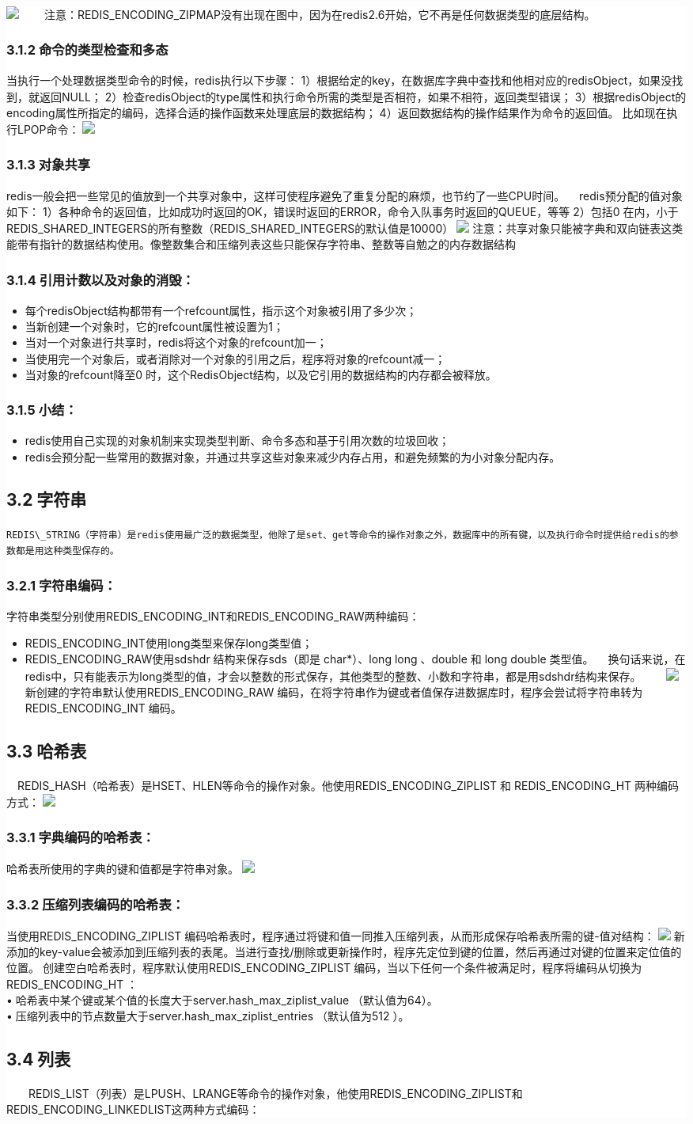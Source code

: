 ![](/Users/jiusonghuang/pic-md/20220113230110.png)
　　注意：REDIS\_ENCODING\_ZIPMAP没有出现在图中，因为在redis2.6开始，它不再是任何数据类型的底层结构。
### 3.1.2 命令的类型检查和多态
当执行一个处理数据类型命令的时候，redis执行以下步骤：
1）根据给定的key，在数据库字典中查找和他相对应的redisObject，如果没找到，就返回NULL；
2）检查redisObject的type属性和执行命令所需的类型是否相符，如果不相符，返回类型错误；
3）根据redisObject的encoding属性所指定的编码，选择合适的操作函数来处理底层的数据结构；
4）返回数据结构的操作结果作为命令的返回值。
比如现在执行LPOP命令：
![](/Users/jiusonghuang/pic-md/20220113230115.png)
### 3.1.3 对象共享
redis一般会把一些常见的值放到一个共享对象中，这样可使程序避免了重复分配的麻烦，也节约了一些CPU时间。
　redis预分配的值对象如下：
1）各种命令的返回值，比如成功时返回的OK，错误时返回的ERROR，命令入队事务时返回的QUEUE，等等
2）包括0 在内，小于REDIS\_SHARED\_INTEGERS的所有整数（REDIS\_SHARED\_INTEGERS的默认值是10000）
![](/Users/jiusonghuang/pic-md/20220113230120.png)
	注意：共享对象只能被字典和双向链表这类能带有指针的数据结构使用。像整数集合和压缩列表这些只能保存字符串、整数等自勉之的内存数据结构
### 3.1.4 引用计数以及对象的消毁：
* 每个redisObject结构都带有一个refcount属性，指示这个对象被引用了多少次；
* 当新创建一个对象时，它的refcount属性被设置为1；
* 当对一个对象进行共享时，redis将这个对象的refcount加一；
* 当使用完一个对象后，或者消除对一个对象的引用之后，程序将对象的refcount减一；
* 当对象的refcount降至0 时，这个RedisObject结构，以及它引用的数据结构的内存都会被释放。
### 3.1.5 小结：
* redis使用自己实现的对象机制来实现类型判断、命令多态和基于引用次数的垃圾回收；
* redis会预分配一些常用的数据对象，并通过共享这些对象来减少内存占用，和避免频繁的为小对象分配内存。
## 3.2 字符串　　
	REDIS\_STRING（字符串）是redis使用最广泛的数据类型，他除了是set、get等命令的操作对象之外，数据库中的所有键，以及执行命令时提供给redis的参数都是用这种类型保存的。
### 3.2.1 字符串编码：
字符串类型分别使用REDIS\_ENCODING\_INT和REDIS\_ENCODING\_RAW两种编码：
* REDIS\_ENCODING\_INT使用long类型来保存long类型值；　　
* REDIS\_ENCODING\_RAW使用sdshdr 结构来保存sds（即是 char\*）、long long 、double 和 long double 类型值。
　换句话来说，在redis中，只有能表示为long类型的值，才会以整数的形式保存，其他类型的整数、小数和字符串，都是用sdshdr结构来保存。
　　![](/Users/jiusonghuang/pic-md/20220113230134.png)
　　新创建的字符串默认使用REDIS\_ENCODING\_RAW 编码，在将字符串作为键或者值保存进数据库时，程序会尝试将字符串转为REDIS\_ENCODING\_INT 编码。
## 3.3 哈希表
　REDIS\_HASH（哈希表）是HSET、HLEN等命令的操作对象。他使用REDIS\_ENCODING\_ZIPLIST 和 REDIS\_ENCODING\_HT 两种编码方式：
![](/Users/jiusonghuang/pic-md/20220113230139.png)
### 3.3.1 字典编码的哈希表：
哈希表所使用的字典的键和值都是字符串对象。
![](/Users/jiusonghuang/pic-md/20220113230144.png)
### 3.3.2 压缩列表编码的哈希表：
当使用REDIS\_ENCODING\_ZIPLIST 编码哈希表时，程序通过将键和值一同推入压缩列表，从而形成保存哈希表所需的键-值对结构：
![](/Users/jiusonghuang/pic-md/20220113230148.png)
新添加的key-value会被添加到压缩列表的表尾。当进行查找/删除或更新操作时，程序先定位到键的位置，然后再通过对键的位置来定位值的位置。
创建空白哈希表时，程序默认使用REDIS\_ENCODING\_ZIPLIST 编码，当以下任何一个条件被满足时，程序将编码从切换为REDIS\_ENCODING\_HT ：  
  • 哈希表中某个键或某个值的长度大于server.hash\_max\_ziplist\_value （默认值为64）。  
  • 压缩列表中的节点数量大于server.hash\_max\_ziplist\_entries （默认值为512 ）。
## 3.4 列表
　　REDIS\_LIST（列表）是LPUSH、LRANGE等命令的操作对象，他使用REDIS\_ENCODING\_ZIPLIST和REDIS\_ENCODING\_LINKEDLIST这两种方式编码：